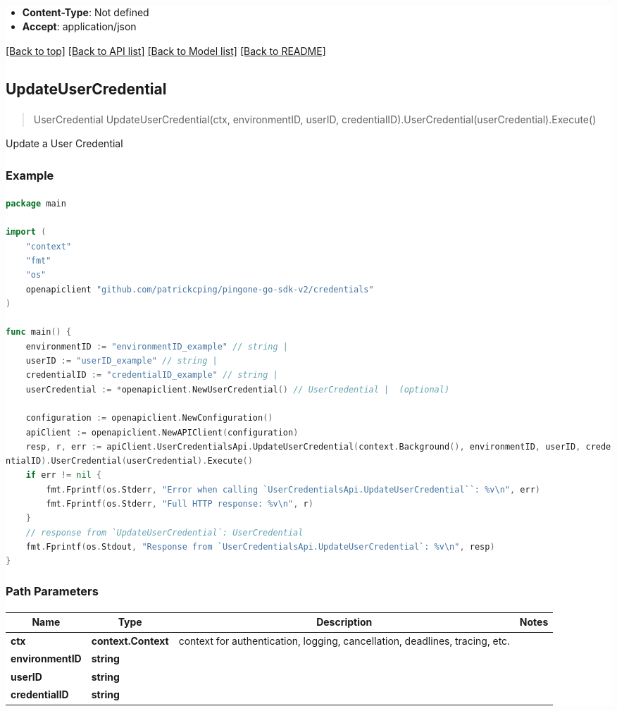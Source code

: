 - **Content-Type**: Not defined
- **Accept**: application/json

[[Back to top]](#) [[Back to API list]](../README.md#documentation-for-api-endpoints)
[[Back to Model list]](../README.md#documentation-for-models)
[[Back to README]](../README.md)


## UpdateUserCredential

> UserCredential UpdateUserCredential(ctx, environmentID, userID, credentialID).UserCredential(userCredential).Execute()

Update a User Credential

### Example

```go
package main

import (
	"context"
	"fmt"
	"os"
	openapiclient "github.com/patrickcping/pingone-go-sdk-v2/credentials"
)

func main() {
	environmentID := "environmentID_example" // string | 
	userID := "userID_example" // string | 
	credentialID := "credentialID_example" // string | 
	userCredential := *openapiclient.NewUserCredential() // UserCredential |  (optional)

	configuration := openapiclient.NewConfiguration()
	apiClient := openapiclient.NewAPIClient(configuration)
	resp, r, err := apiClient.UserCredentialsApi.UpdateUserCredential(context.Background(), environmentID, userID, credentialID).UserCredential(userCredential).Execute()
	if err != nil {
		fmt.Fprintf(os.Stderr, "Error when calling `UserCredentialsApi.UpdateUserCredential``: %v\n", err)
		fmt.Fprintf(os.Stderr, "Full HTTP response: %v\n", r)
	}
	// response from `UpdateUserCredential`: UserCredential
	fmt.Fprintf(os.Stdout, "Response from `UserCredentialsApi.UpdateUserCredential`: %v\n", resp)
}
```

### Path Parameters


Name | Type | Description  | Notes
------------- | ------------- | ------------- | -------------
**ctx** | **context.Context** | context for authentication, logging, cancellation, deadlines, tracing, etc.
**environmentID** | **string** |  | 
**userID** | **string** |  | 
**credentialID** | **string** |  | 
